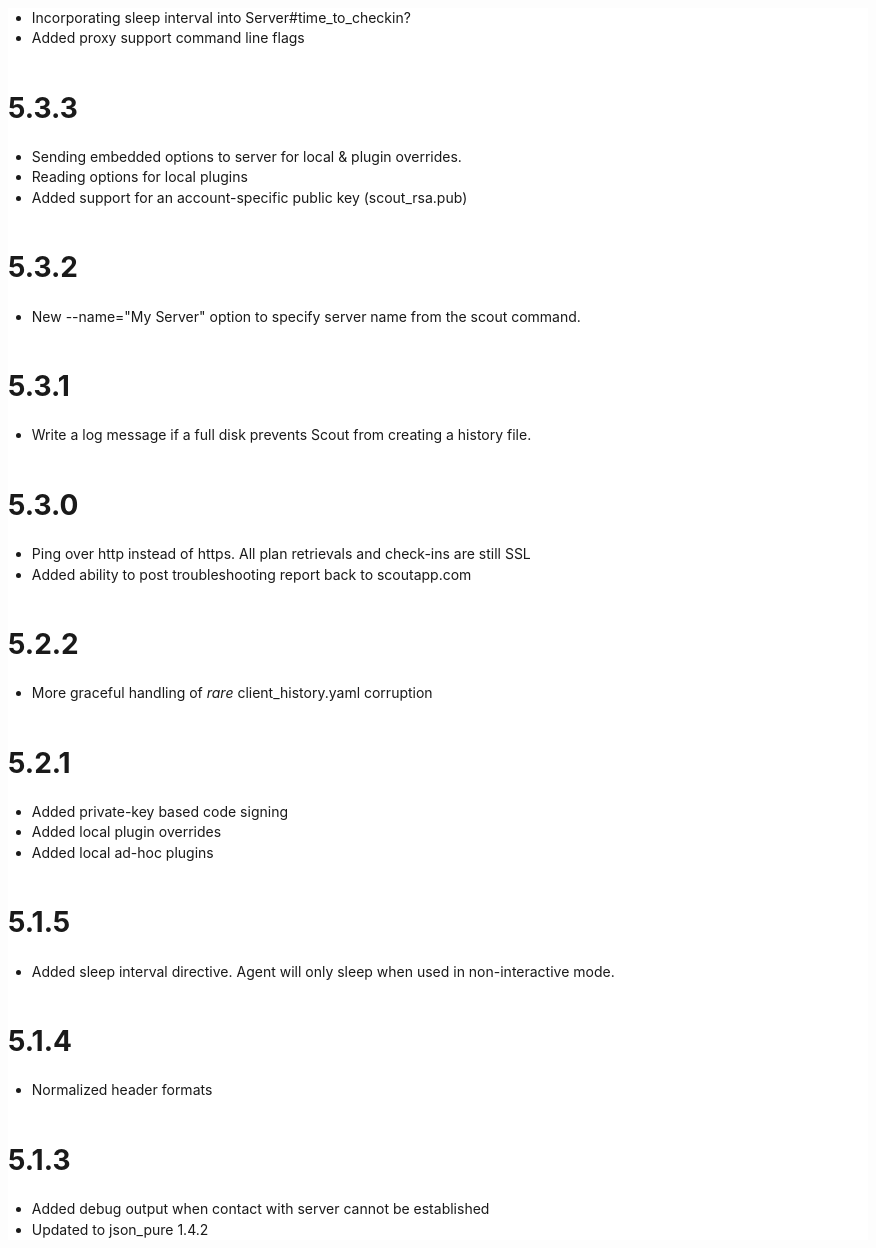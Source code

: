 * Incorporating sleep interval into Server#time_to_checkin?
* Added proxy support command line flags

# 5.3.3

* Sending embedded options to server for local & plugin overrides.
* Reading options for local plugins
* Added support for an account-specific public key (scout_rsa.pub)

# 5.3.2

* New --name="My Server" option to specify server name from the scout command.

# 5.3.1

* Write a log message if a full disk prevents Scout from creating a history file.

# 5.3.0

* Ping over http instead of https. All plan retrievals and check-ins are still SSL
* Added ability to post troubleshooting report back to scoutapp.com  

# 5.2.2

* More graceful handling of *rare* client_history.yaml corruption

# 5.2.1

* Added private-key based code signing
* Added local plugin overrides
* Added local ad-hoc plugins

# 5.1.5

* Added sleep interval directive. Agent will only sleep when used in non-interactive mode.

# 5.1.4

* Normalized header formats

# 5.1.3

* Added debug output when contact with server cannot be established
* Updated to json_pure 1.4.2
